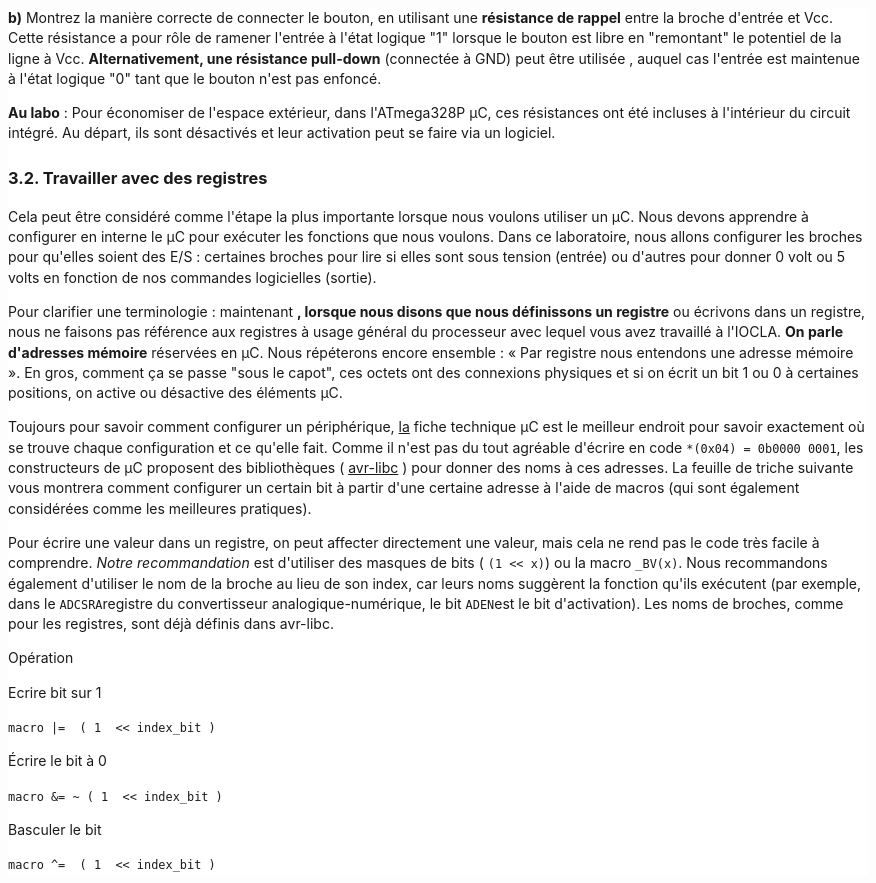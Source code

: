 **b)** Montrez la manière correcte de connecter le bouton, en utilisant une **résistance de rappel** entre la broche d'entrée et Vcc. Cette résistance a pour rôle de ramener l'entrée à l'état logique "1" lorsque le bouton est libre en "remontant" le potentiel de la ligne à Vcc. **Alternativement, une résistance pull-down** (connectée à GND) peut être utilisée , auquel cas l'entrée est maintenue à l'état logique "0" tant que le bouton n'est pas enfoncé.

**Au labo** : Pour économiser de l'espace extérieur, dans l'ATmega328P µC, ces résistances ont été incluses à l'intérieur du circuit intégré. Au départ, ils sont désactivés et leur activation peut se faire via un logiciel.

### 3.2. Travailler avec des registres

Cela peut être considéré comme l'étape la plus importante lorsque nous voulons utiliser un µC. Nous devons apprendre à configurer en interne le µC pour exécuter les fonctions que nous voulons. Dans ce laboratoire, nous allons configurer les broches pour qu'elles soient des E/S : certaines broches pour lire si elles sont sous tension (entrée) ou d'autres pour donner 0 volt ou 5 volts en fonction de nos commandes logicielles (sortie).

Pour clarifier une terminologie : maintenant **, lorsque nous disons que nous définissons un registre** ou écrivons dans un registre, nous ne faisons pas référence aux registres à usage général du processeur avec lequel vous avez travaillé à l'IOCLA. **On parle d'adresses mémoire** réservées en µC. Nous répéterons encore ensemble : « Par registre nous entendons une adresse mémoire ». En gros, comment ça se passe "sous le capot", ces octets ont des connexions physiques et si on écrit un bit 1 ou 0 à certaines positions, on active ou désactive des éléments µC.

Toujours pour savoir comment configurer un périphérique, [la](https://ww1.microchip.com/downloads/en/DeviceDoc/Atmel-7810-Automotive-Microcontrollers-ATmega328P_Datasheet.pdf "https://ww1.microchip.com/downloads/en/DeviceDoc/Atmel-7810-Automotive-Microcontrollers-ATmega328P_Datasheet.pdf") fiche technique µC est le meilleur endroit pour savoir exactement où se trouve chaque configuration et ce qu'elle fait. Comme il n'est pas du tout agréable d'écrire en code `*(0x04) = 0b0000 0001`, les constructeurs de µC proposent des bibliothèques ( [avr-libc](http://www.nongnu.org/avr-libc/user-manual/modules.html "http://www.nongnu.org/avr-libc/user-manual/modules.html") ) pour donner des noms à ces adresses. La feuille de triche suivante vous montrera comment configurer un certain bit à partir d'une certaine adresse à l'aide de macros (qui sont également considérées comme les meilleures pratiques).

Pour écrire une valeur dans un registre, on peut affecter directement une valeur, mais cela ne rend pas le code très facile à comprendre. _Notre recommandation_ est d'utiliser des masques de bits ( `(1 << x)`) ou la macro `_BV(x)`. Nous recommandons également d'utiliser le nom de la broche au lieu de son index, car leurs noms suggèrent la fonction qu'ils exécutent (par exemple, dans le `ADCSRA`registre du convertisseur analogique-numérique, le bit `ADEN`est le bit d'activation). Les noms de broches, comme pour les registres, sont déjà définis dans avr-libc.

Opération

Ecrire bit sur 1

    macro |=  ( 1  << index_bit ) 

Écrire le bit à 0

    macro &= ~ ( 1  << index_bit ) 

Basculer le bit

    macro ^=  ( 1  << index_bit ) 
